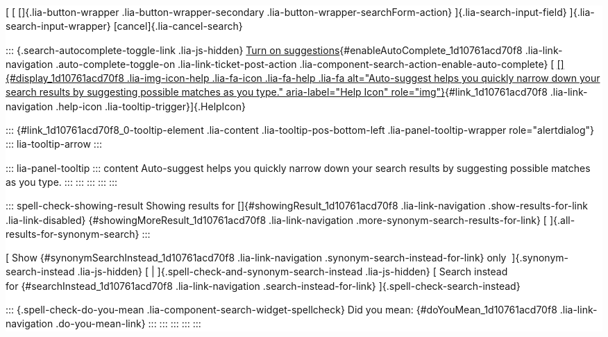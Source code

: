 [ [ []{.lia-button-wrapper .lia-button-wrapper-secondary
.lia-button-wrapper-searchForm-action} ]{.lia-search-input-field}
]{.lia-search-input-wrapper} [cancel]{.lia-cancel-search}

::: {.search-autocomplete-toggle-link .lia-js-hidden}
[Turn on
suggestions](https://techcommunity.microsoft.com/t5/blogs/v2/blogarticlepage.enableautocomplete:enableautocomplete?t:ac=blog-id/microsoft_365blog/article-id/12&t:cp=action/contributions/searchactions){#enableAutoComplete_1d10761acd70f8
.lia-link-navigation .auto-complete-toggle-on
.lia-link-ticket-post-action
.lia-component-search-action-enable-auto-complete} [
[[]{#display_1d10761acd70f8 .lia-img-icon-help .lia-fa-icon .lia-fa-help
.lia-fa
alt="Auto-suggest helps you quickly narrow down your search results by suggesting possible matches as you type."
aria-label="Help Icon" role="img"}](#){#link_1d10761acd70f8
.lia-link-navigation .help-icon .lia-tooltip-trigger}]{.HelpIcon}

::: {#link_1d10761acd70f8_0-tooltip-element .lia-content .lia-tooltip-pos-bottom-left .lia-panel-tooltip-wrapper role="alertdialog"}
::: lia-tooltip-arrow
:::

::: lia-panel-tooltip
::: content
Auto-suggest helps you quickly narrow down your search results by
suggesting possible matches as you type.
:::
:::
:::
:::
:::

::: spell-check-showing-result
Showing results for []{#showingResult_1d10761acd70f8
.lia-link-navigation .show-results-for-link .lia-link-disabled}
[](#){#showingMoreResult_1d10761acd70f8 .lia-link-navigation
.more-synonym-search-results-for-link} [
]{.all-results-for-synonym-search}
:::

<div>

[ Show [](#){#synonymSearchInstead_1d10761acd70f8 .lia-link-navigation
.synonym-search-instead-for-link} only  ]{.synonym-search-instead
.lia-js-hidden} [ \| ]{.spell-check-and-synonym-search-instead
.lia-js-hidden} [ Search instead for [](#){#searchInstead_1d10761acd70f8
.lia-link-navigation .search-instead-for-link}
]{.spell-check-search-instead}

</div>

::: {.spell-check-do-you-mean .lia-component-search-widget-spellcheck}
Did you mean: [](#){#doYouMean_1d10761acd70f8 .lia-link-navigation
.do-you-mean-link}
:::
:::
:::
:::
:::
